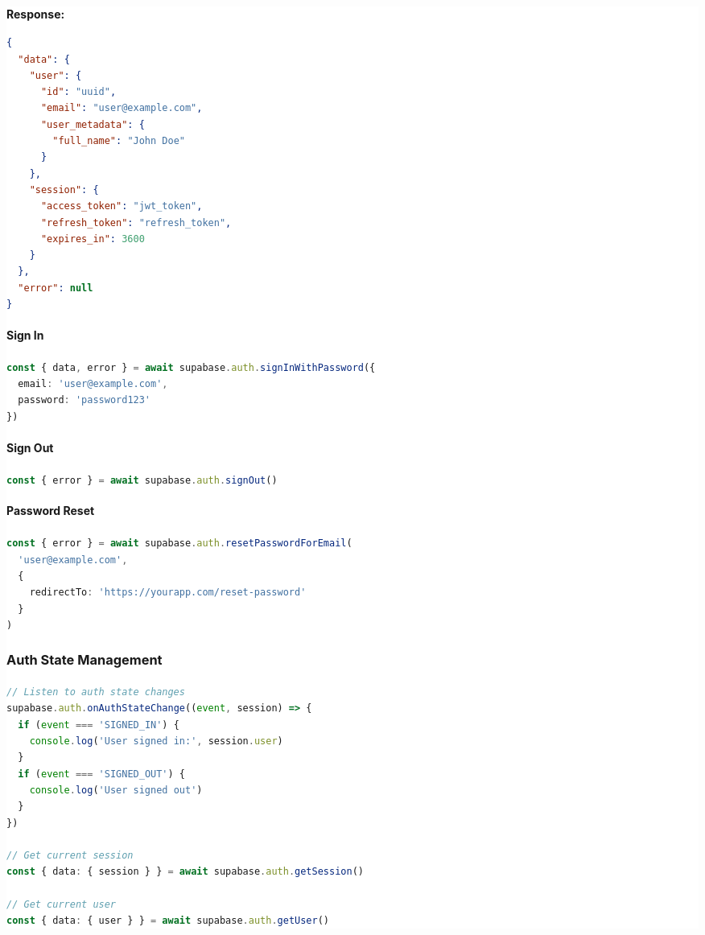 **Response:**
```json
{
  "data": {
    "user": {
      "id": "uuid",
      "email": "user@example.com",
      "user_metadata": {
        "full_name": "John Doe"
      }
    },
    "session": {
      "access_token": "jwt_token",
      "refresh_token": "refresh_token",
      "expires_in": 3600
    }
  },
  "error": null
}
```

#### Sign In
```typescript
const { data, error } = await supabase.auth.signInWithPassword({
  email: 'user@example.com',
  password: 'password123'
})
```

#### Sign Out
```typescript
const { error } = await supabase.auth.signOut()
```

#### Password Reset
```typescript
const { error } = await supabase.auth.resetPasswordForEmail(
  'user@example.com',
  {
    redirectTo: 'https://yourapp.com/reset-password'
  }
)
```

### Auth State Management

```typescript
// Listen to auth state changes
supabase.auth.onAuthStateChange((event, session) => {
  if (event === 'SIGNED_IN') {
    console.log('User signed in:', session.user)
  }
  if (event === 'SIGNED_OUT') {
    console.log('User signed out')
  }
})

// Get current session
const { data: { session } } = await supabase.auth.getSession()

// Get current user
const { data: { user } } = await supabase.auth.getUser()
```
